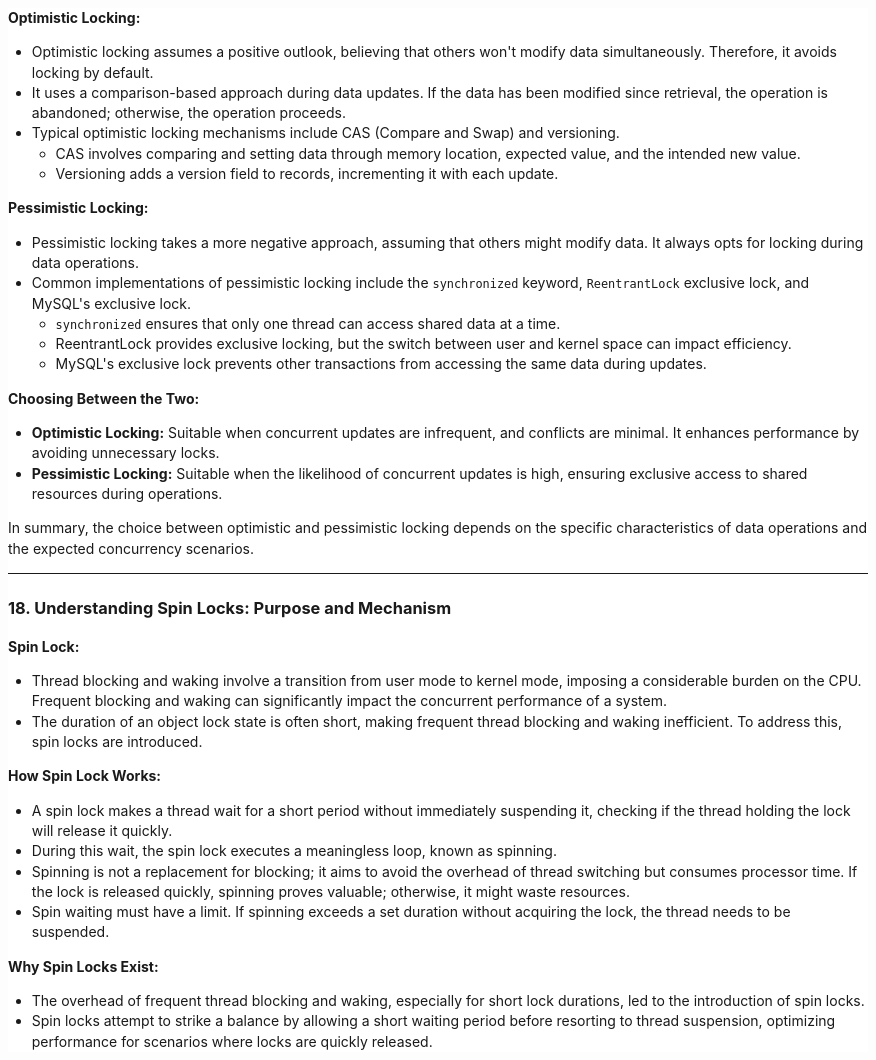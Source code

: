 **Optimistic Locking:**
- Optimistic locking assumes a positive outlook, believing that others won't modify data simultaneously. Therefore, it avoids locking by default.
- It uses a comparison-based approach during data updates. If the data has been modified since retrieval, the operation is abandoned; otherwise, the operation proceeds.
- Typical optimistic locking mechanisms include CAS (Compare and Swap) and versioning.
  - CAS involves comparing and setting data through memory location, expected value, and the intended new value.
  - Versioning adds a version field to records, incrementing it with each update.

**Pessimistic Locking:**
- Pessimistic locking takes a more negative approach, assuming that others might modify data. It always opts for locking during data operations.
- Common implementations of pessimistic locking include the `synchronized` keyword, `ReentrantLock` exclusive lock, and MySQL's exclusive lock.
  - `synchronized` ensures that only one thread can access shared data at a time.
  - ReentrantLock provides exclusive locking, but the switch between user and kernel space can impact efficiency.
  - MySQL's exclusive lock prevents other transactions from accessing the same data during updates.

**Choosing Between the Two:**
- **Optimistic Locking:** Suitable when concurrent updates are infrequent, and conflicts are minimal. It enhances performance by avoiding unnecessary locks.
- **Pessimistic Locking:** Suitable when the likelihood of concurrent updates is high, ensuring exclusive access to shared resources during operations.

In summary, the choice between optimistic and pessimistic locking depends on the specific characteristics of data operations and the expected concurrency scenarios.

---


### **18. Understanding Spin Locks: Purpose and Mechanism**

**Spin Lock:**
- Thread blocking and waking involve a transition from user mode to kernel mode, imposing a considerable burden on the CPU. Frequent blocking and waking can significantly impact the concurrent performance of a system.
- The duration of an object lock state is often short, making frequent thread blocking and waking inefficient. To address this, spin locks are introduced.

**How Spin Lock Works:**
- A spin lock makes a thread wait for a short period without immediately suspending it, checking if the thread holding the lock will release it quickly.
- During this wait, the spin lock executes a meaningless loop, known as spinning.
- Spinning is not a replacement for blocking; it aims to avoid the overhead of thread switching but consumes processor time. If the lock is released quickly, spinning proves valuable; otherwise, it might waste resources.
- Spin waiting must have a limit. If spinning exceeds a set duration without acquiring the lock, the thread needs to be suspended.

**Why Spin Locks Exist:**
- The overhead of frequent thread blocking and waking, especially for short lock durations, led to the introduction of spin locks.
- Spin locks attempt to strike a balance by allowing a short waiting period before resorting to thread suspension, optimizing performance for scenarios where locks are quickly released.
